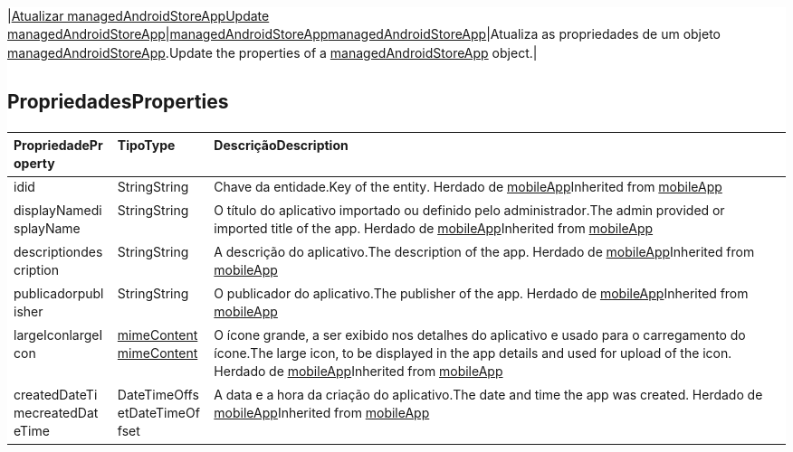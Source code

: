 |[<span data-ttu-id="934ed-125">Atualizar managedAndroidStoreApp</span><span class="sxs-lookup"><span data-stu-id="934ed-125">Update managedAndroidStoreApp</span></span>](../api/intune-apps-managedandroidstoreapp-update.md)|[<span data-ttu-id="934ed-126">managedAndroidStoreApp</span><span class="sxs-lookup"><span data-stu-id="934ed-126">managedAndroidStoreApp</span></span>](../resources/intune-apps-managedandroidstoreapp.md)|<span data-ttu-id="934ed-127">Atualiza as propriedades de um objeto [managedAndroidStoreApp](../resources/intune-apps-managedandroidstoreapp.md).</span><span class="sxs-lookup"><span data-stu-id="934ed-127">Update the properties of a [managedAndroidStoreApp](../resources/intune-apps-managedandroidstoreapp.md) object.</span></span>|

## <a name="properties"></a><span data-ttu-id="934ed-128">Propriedades</span><span class="sxs-lookup"><span data-stu-id="934ed-128">Properties</span></span>
|<span data-ttu-id="934ed-129">Propriedade</span><span class="sxs-lookup"><span data-stu-id="934ed-129">Property</span></span>|<span data-ttu-id="934ed-130">Tipo</span><span class="sxs-lookup"><span data-stu-id="934ed-130">Type</span></span>|<span data-ttu-id="934ed-131">Descrição</span><span class="sxs-lookup"><span data-stu-id="934ed-131">Description</span></span>|
|:---|:---|:---|
|<span data-ttu-id="934ed-132">id</span><span class="sxs-lookup"><span data-stu-id="934ed-132">id</span></span>|<span data-ttu-id="934ed-133">String</span><span class="sxs-lookup"><span data-stu-id="934ed-133">String</span></span>|<span data-ttu-id="934ed-134">Chave da entidade.</span><span class="sxs-lookup"><span data-stu-id="934ed-134">Key of the entity.</span></span> <span data-ttu-id="934ed-135">Herdado de [mobileApp](../resources/intune-shared-mobileapp.md)</span><span class="sxs-lookup"><span data-stu-id="934ed-135">Inherited from [mobileApp](../resources/intune-shared-mobileapp.md)</span></span>|
|<span data-ttu-id="934ed-136">displayName</span><span class="sxs-lookup"><span data-stu-id="934ed-136">displayName</span></span>|<span data-ttu-id="934ed-137">String</span><span class="sxs-lookup"><span data-stu-id="934ed-137">String</span></span>|<span data-ttu-id="934ed-138">O título do aplicativo importado ou definido pelo administrador.</span><span class="sxs-lookup"><span data-stu-id="934ed-138">The admin provided or imported title of the app.</span></span> <span data-ttu-id="934ed-139">Herdado de [mobileApp](../resources/intune-shared-mobileapp.md)</span><span class="sxs-lookup"><span data-stu-id="934ed-139">Inherited from [mobileApp](../resources/intune-shared-mobileapp.md)</span></span>|
|<span data-ttu-id="934ed-140">description</span><span class="sxs-lookup"><span data-stu-id="934ed-140">description</span></span>|<span data-ttu-id="934ed-141">String</span><span class="sxs-lookup"><span data-stu-id="934ed-141">String</span></span>|<span data-ttu-id="934ed-142">A descrição do aplicativo.</span><span class="sxs-lookup"><span data-stu-id="934ed-142">The description of the app.</span></span> <span data-ttu-id="934ed-143">Herdado de [mobileApp](../resources/intune-shared-mobileapp.md)</span><span class="sxs-lookup"><span data-stu-id="934ed-143">Inherited from [mobileApp](../resources/intune-shared-mobileapp.md)</span></span>|
|<span data-ttu-id="934ed-144">publicador</span><span class="sxs-lookup"><span data-stu-id="934ed-144">publisher</span></span>|<span data-ttu-id="934ed-145">String</span><span class="sxs-lookup"><span data-stu-id="934ed-145">String</span></span>|<span data-ttu-id="934ed-146">O publicador do aplicativo.</span><span class="sxs-lookup"><span data-stu-id="934ed-146">The publisher of the app.</span></span> <span data-ttu-id="934ed-147">Herdado de [mobileApp](../resources/intune-shared-mobileapp.md)</span><span class="sxs-lookup"><span data-stu-id="934ed-147">Inherited from [mobileApp](../resources/intune-shared-mobileapp.md)</span></span>|
|<span data-ttu-id="934ed-148">largeIcon</span><span class="sxs-lookup"><span data-stu-id="934ed-148">largeIcon</span></span>|[<span data-ttu-id="934ed-149">mimeContent</span><span class="sxs-lookup"><span data-stu-id="934ed-149">mimeContent</span></span>](../resources/intune-shared-mimecontent.md)|<span data-ttu-id="934ed-150">O ícone grande, a ser exibido nos detalhes do aplicativo e usado para o carregamento do ícone.</span><span class="sxs-lookup"><span data-stu-id="934ed-150">The large icon, to be displayed in the app details and used for upload of the icon.</span></span> <span data-ttu-id="934ed-151">Herdado de [mobileApp](../resources/intune-shared-mobileapp.md)</span><span class="sxs-lookup"><span data-stu-id="934ed-151">Inherited from [mobileApp](../resources/intune-shared-mobileapp.md)</span></span>|
|<span data-ttu-id="934ed-152">createdDateTime</span><span class="sxs-lookup"><span data-stu-id="934ed-152">createdDateTime</span></span>|<span data-ttu-id="934ed-153">DateTimeOffset</span><span class="sxs-lookup"><span data-stu-id="934ed-153">DateTimeOffset</span></span>|<span data-ttu-id="934ed-154">A data e a hora da criação do aplicativo.</span><span class="sxs-lookup"><span data-stu-id="934ed-154">The date and time the app was created.</span></span> <span data-ttu-id="934ed-155">Herdado de [mobileApp](../resources/intune-shared-mobileapp.md)</span><span class="sxs-lookup"><span data-stu-id="934ed-155">Inherited from [mobileApp](../resources/intune-shared-mobileapp.md)</span></span>|
